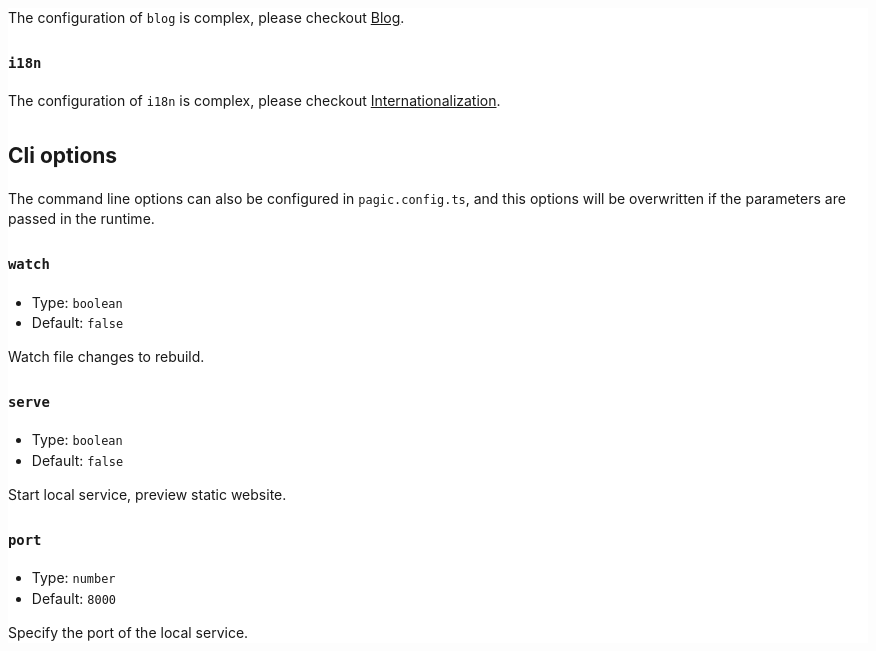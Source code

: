 The configuration of `blog` is complex, please checkout [Blog](./blog.md).

### `i18n`

The configuration of `i18n` is complex, please checkout [Internationalization](./i18n.md).

## Cli options

The command line options can also be configured in `pagic.config.ts`, and this options will be overwritten if the parameters are passed in the runtime.

### `watch`

- Type: `boolean`
- Default: `false`

Watch file changes to rebuild.

### `serve`

- Type: `boolean`
- Default: `false`

Start local service, preview static website.

### `port`

- Type: `number`
- Default: `8000`

Specify the port of the local service.

[in glob format]: https://doc.deno.land/https/deno.land/std@0.79.0/path/glob.ts
